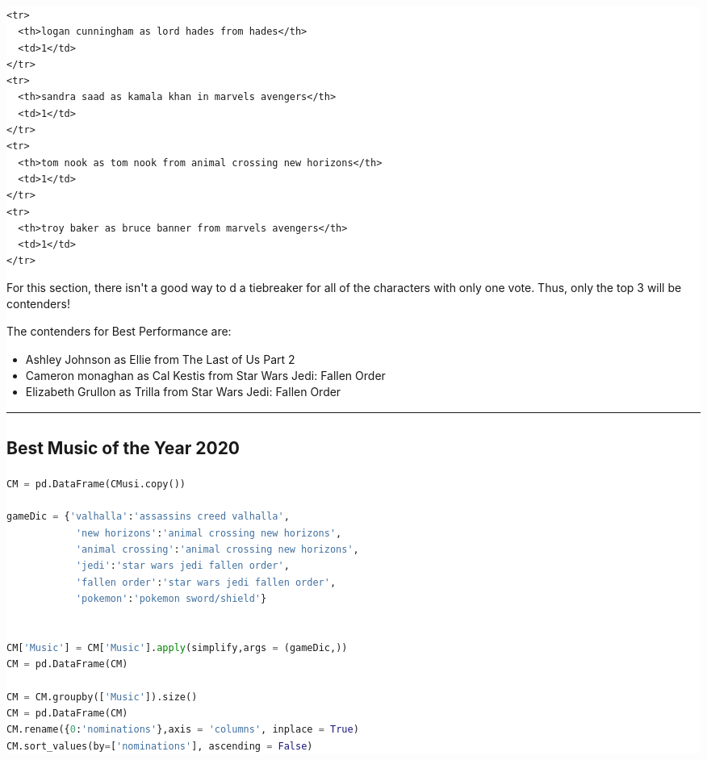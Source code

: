     <tr>
      <th>logan cunningham as lord hades from hades</th>
      <td>1</td>
    </tr>
    <tr>
      <th>sandra saad as kamala khan in marvels avengers</th>
      <td>1</td>
    </tr>
    <tr>
      <th>tom nook as tom nook from animal crossing new horizons</th>
      <td>1</td>
    </tr>
    <tr>
      <th>troy baker as bruce banner from marvels avengers</th>
      <td>1</td>
    </tr>
  </tbody>
</table>
</div>



For this section, there isn't a good way to d a tiebreaker for all of the characters with only one vote. Thus, only the top 3 will be contenders!

The contenders for Best Performance are:
 - Ashley Johnson as Ellie from The Last of Us Part 2
 - Cameron monaghan as Cal Kestis from Star Wars Jedi: Fallen Order
 - Elizabeth Grullon as Trilla from Star Wars Jedi: Fallen Order

---

## Best Music of the Year 2020



```python
CM = pd.DataFrame(CMusi.copy())

gameDic = {'valhalla':'assassins creed valhalla',
            'new horizons':'animal crossing new horizons',
            'animal crossing':'animal crossing new horizons',
            'jedi':'star wars jedi fallen order',
            'fallen order':'star wars jedi fallen order',
            'pokemon':'pokemon sword/shield'}


CM['Music'] = CM['Music'].apply(simplify,args = (gameDic,))
CM = pd.DataFrame(CM)

CM = CM.groupby(['Music']).size()
CM = pd.DataFrame(CM)
CM.rename({0:'nominations'},axis = 'columns', inplace = True)
CM.sort_values(by=['nominations'], ascending = False)
```
